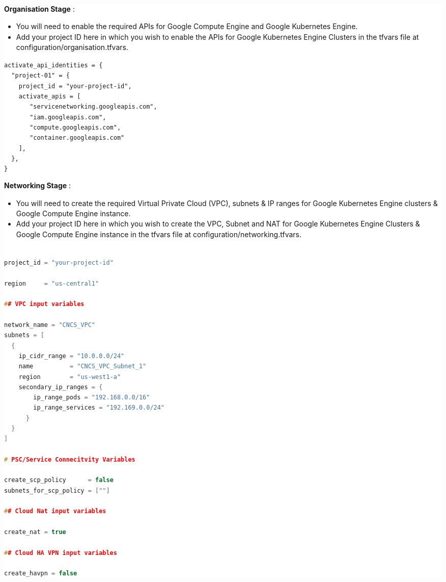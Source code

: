 **Organisation Stage** : 

* You will need to enable the required APIs for Google Compute Engine and Google Kubernetes Engine.
* Add your project ID here in which you wish to enable the APIs for Google Kubernetes Engine Clusters in the tfvars file at configuration/organisation.tfvars.

```
activate_api_identities = {
  "project-01" = {
    project_id = "your-project-id",
    activate_apis = [
       "servicenetworking.googleapis.com",
       "iam.googleapis.com",
       "compute.googleapis.com",
       "container.googleapis.com"
    ],
  },
}
```

**Networking Stage** : 

* You will need to create the required Virtual Private Cloud (VPC), subnets & IP ranges for Google Kubernetes Engine clusters & Google Compute Engine instance.
* Add your project ID here in which you wish to create the VPC, Subnet and NAT for Google Kubernetes Engine Clusters & Google Compute Engine instance in the tfvars file at configuration/networking.tfvars.

```c

project_id = "your-project-id"

region     = "us-central1"

## VPC input variables

network_name = "CNCS_VPC"
subnets = [
  {
    ip_cidr_range = "10.0.0.0/24"
    name          = "CNCS_VPC_Subnet_1"
    region        = "us-west1-a"
    secondary_ip_ranges = {
        ip_range_pods = "192.168.0.0/16"
        ip_range_services = "192.169.0.0/24"
      }
  }
]

# PSC/Service Connecitvity Variables

create_scp_policy      = false
subnets_for_scp_policy = [""]

## Cloud Nat input variables

create_nat = true

## Cloud HA VPN input variables

create_havpn = false
```
